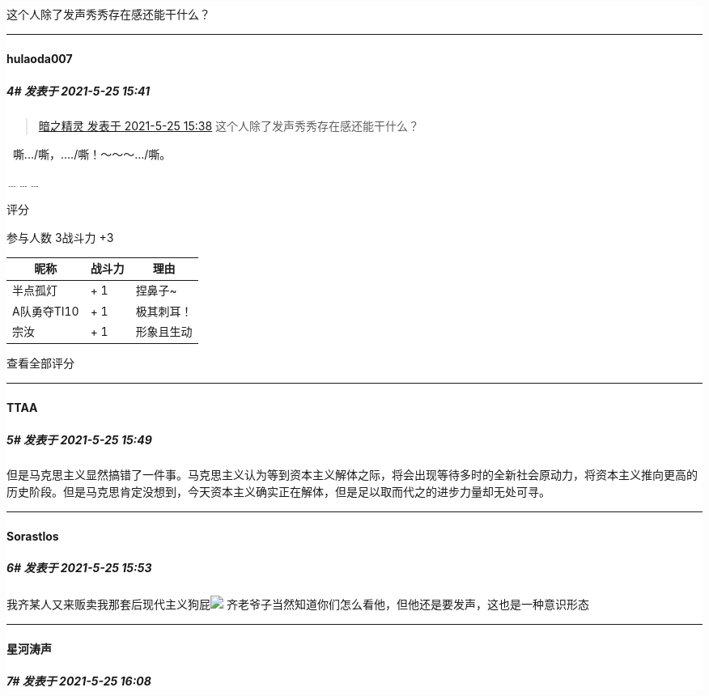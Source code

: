 
这个人除了发声秀秀存在感还能干什么？


*****

####  hulaoda007  
##### 4#       发表于 2021-5-25 15:41


<blockquote><a href="httphttps://bbs.saraba1st.com/2b/forum.php?mod=redirect&amp;goto=findpost&amp;pid=51365536&amp;ptid=2005995" target="_blank">暗之精灵 发表于 2021-5-25 15:38</a>
这个人除了发声秀秀存在感还能干什么？</blockquote>
  嘶.../嘶，..../嘶！～～～.../嘶。


﹍﹍﹍

评分


 参与人数 3战斗力 +3

|昵称|战斗力|理由|
|----|---|---|
| 半点孤灯| + 1|捏鼻子~|
| A队勇夺TI10| + 1|极其刺耳！|
| 宗汝| + 1|形象且生动|


查看全部评分


*****

####  TTAA  
##### 5#       发表于 2021-5-25 15:49


但是马克思主义显然搞错了一件事。马克思主义认为等到资本主义解体之际，将会出现等待多时的全新社会原动力，将资本主义推向更高的历史阶段。但是马克思肯定没想到，今天资本主义确实正在解体，但是足以取而代之的进步力量却无处可寻。


*****

####  Sorastlos  
##### 6#       发表于 2021-5-25 15:53


我齐某人又来贩卖我那套后现代主义狗屁<img src="https://static.saraba1st.com/image/smiley/face2017/037.png" referrerpolicy="no-referrer">
齐老爷子当然知道你们怎么看他，但他还是要发声，这也是一种意识形态


*****

####  星河涛声  
##### 7#       发表于 2021-5-25 16:08
